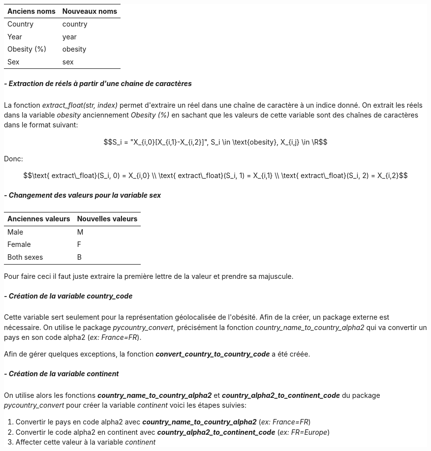 | Anciens noms | Nouveaux noms 
| --- | --- |
| Country | country |
| Year | year |
| Obesity (%) | obesity |
| Sex | sex |

##### - Extraction de réels à partir d'une chaine de caractères

La fonction *extract_float(str, index)* permet d'extraire un réel dans une chaîne de caractère à un indice donné. On extrait les réels dans la variable *obesity* anciennement *Obesity (%)* en sachant que les valeurs de cette variable sont des chaînes de caractères dans le format suivant:

```math
S_i = "X_{i,0}[X_{i,1}-X_{i,2}]", S_i \in \text{obesity}, X_{i,j} \in \R
```

Donc:
```math
\text{ extract\_float}(S_i, 0)  = X_{i,0} \\
\text{ extract\_float}(S_i, 1)  = X_{i,1} \\
\text{ extract\_float}(S_i, 2)  = X_{i,2}
```

##### - Changement des valeurs pour la variable *sex*

| Anciennes valeurs | Nouvelles valeurs 
| --- | --- |
| Male | M |
| Female | F |
| Both sexes | B |

Pour faire ceci il faut juste extraire la première lettre de la valeur et prendre sa majuscule.

##### - Création de la variable *country_code*

Cette variable sert seulement pour la représentation géolocalisée de l'obésité. Afin de la créer, un package externe est nécessaire. On utilise le package *pycountry_convert*, précisément la fonction *country_name_to_country_alpha2* qui va convertir un pays en son code alpha2 (*ex: France=FR*).

Afin de gérer quelques exceptions, la fonction ***convert_country_to_country_code*** a été créée.

##### - Création de la variable *continent*

On utilise alors les fonctions ***country_name_to_country_alpha2***  et ***country_alpha2_to_continent_code*** du package *pycountry_convert* pour créer la variable *continent* voici les étapes suivies:
1. Convertir le pays en code alpha2 avec ***country_name_to_country_alpha2*** (*ex: France=FR*) 
2. Convertir le code alpha2 en continent avec ***country_alpha2_to_continent_code*** (*ex: FR=Europe*)
3. Affecter cette valeur à la variable *continent*
  